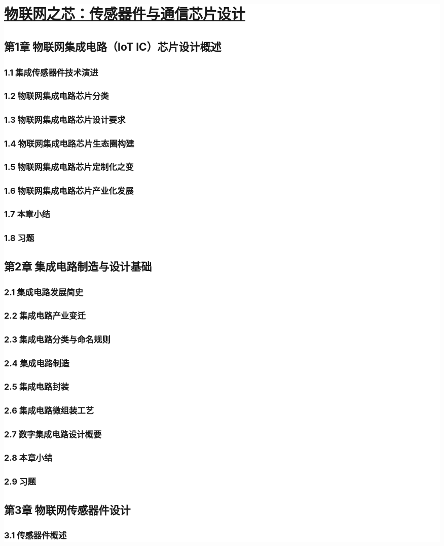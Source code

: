 # [物联网之芯：传感器件与通信芯片设计](https://weread.qq.com/web/reader/f5d32ee0716aaf5ef5d0680kc81322c012c81e728d9d180)

## 第1章 物联网集成电路（IoT IC）芯片设计概述

### 1.1 集成传感器件技术演进

### 1.2 物联网集成电路芯片分类

### 1.3 物联网集成电路芯片设计要求

### 1.4 物联网集成电路芯片生态圈构建

### 1.5 物联网集成电路芯片定制化之变

### 1.6 物联网集成电路芯片产业化发展

### 1.7 本章小结

### 1.8 习题

## 第2章 集成电路制造与设计基础

### 2.1 集成电路发展简史

### 2.2 集成电路产业变迁

### 2.3 集成电路分类与命名规则

### 2.4 集成电路制造

### 2.5 集成电路封装

### 2.6 集成电路微组装工艺

### 2.7 数字集成电路设计概要

### 2.8 本章小结

### 2.9 习题

## 第3章 物联网传感器件设计

### 3.1 传感器件概述

